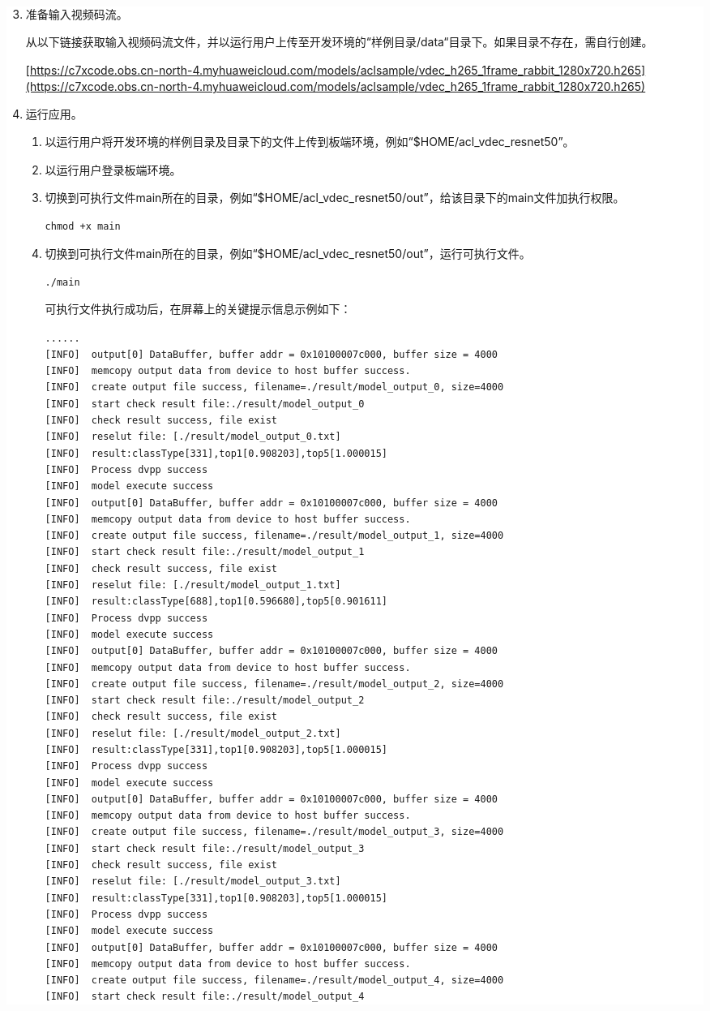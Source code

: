 3.  准备输入视频码流。

    从以下链接获取输入视频码流文件，并以运行用户上传至开发环境的“样例目录/data“目录下。如果目录不存在，需自行创建。

    [https://c7xcode.obs.cn-north-4.myhuaweicloud.com/models/aclsample/vdec_h265_1frame_rabbit_1280x720.h265](https://c7xcode.obs.cn-north-4.myhuaweicloud.com/models/aclsample/vdec_h265_1frame_rabbit_1280x720.h265)

4.  运行应用。
    1.  以运行用户将开发环境的样例目录及目录下的文件上传到板端环境，例如“$HOME/acl\_vdec\_resnet50”。
    2.  以运行用户登录板端环境。
    3.  切换到可执行文件main所在的目录，例如“$HOME/acl\_vdec\_resnet50/out”，给该目录下的main文件加执行权限。

        ```
        chmod +x main
        ```

    4.  切换到可执行文件main所在的目录，例如“$HOME/acl\_vdec\_resnet50/out”，运行可执行文件。

        ```
        ./main
        ```

        可执行文件执行成功后，在屏幕上的关键提示信息示例如下：

        ```
        ......
        [INFO]  output[0] DataBuffer, buffer addr = 0x10100007c000, buffer size = 4000
        [INFO]  memcopy output data from device to host buffer success.
        [INFO]  create output file success, filename=./result/model_output_0, size=4000
        [INFO]  start check result file:./result/model_output_0
        [INFO]  check result success, file exist
        [INFO]  reselut file: [./result/model_output_0.txt]
        [INFO]  result:classType[331],top1[0.908203],top5[1.000015]
        [INFO]  Process dvpp success
        [INFO]  model execute success
        [INFO]  output[0] DataBuffer, buffer addr = 0x10100007c000, buffer size = 4000
        [INFO]  memcopy output data from device to host buffer success.
        [INFO]  create output file success, filename=./result/model_output_1, size=4000
        [INFO]  start check result file:./result/model_output_1
        [INFO]  check result success, file exist
        [INFO]  reselut file: [./result/model_output_1.txt]
        [INFO]  result:classType[688],top1[0.596680],top5[0.901611]
        [INFO]  Process dvpp success
        [INFO]  model execute success
        [INFO]  output[0] DataBuffer, buffer addr = 0x10100007c000, buffer size = 4000
        [INFO]  memcopy output data from device to host buffer success.
        [INFO]  create output file success, filename=./result/model_output_2, size=4000
        [INFO]  start check result file:./result/model_output_2
        [INFO]  check result success, file exist
        [INFO]  reselut file: [./result/model_output_2.txt]
        [INFO]  result:classType[331],top1[0.908203],top5[1.000015]
        [INFO]  Process dvpp success
        [INFO]  model execute success
        [INFO]  output[0] DataBuffer, buffer addr = 0x10100007c000, buffer size = 4000
        [INFO]  memcopy output data from device to host buffer success.
        [INFO]  create output file success, filename=./result/model_output_3, size=4000
        [INFO]  start check result file:./result/model_output_3
        [INFO]  check result success, file exist
        [INFO]  reselut file: [./result/model_output_3.txt]
        [INFO]  result:classType[331],top1[0.908203],top5[1.000015]
        [INFO]  Process dvpp success
        [INFO]  model execute success
        [INFO]  output[0] DataBuffer, buffer addr = 0x10100007c000, buffer size = 4000
        [INFO]  memcopy output data from device to host buffer success.
        [INFO]  create output file success, filename=./result/model_output_4, size=4000
        [INFO]  start check result file:./result/model_output_4